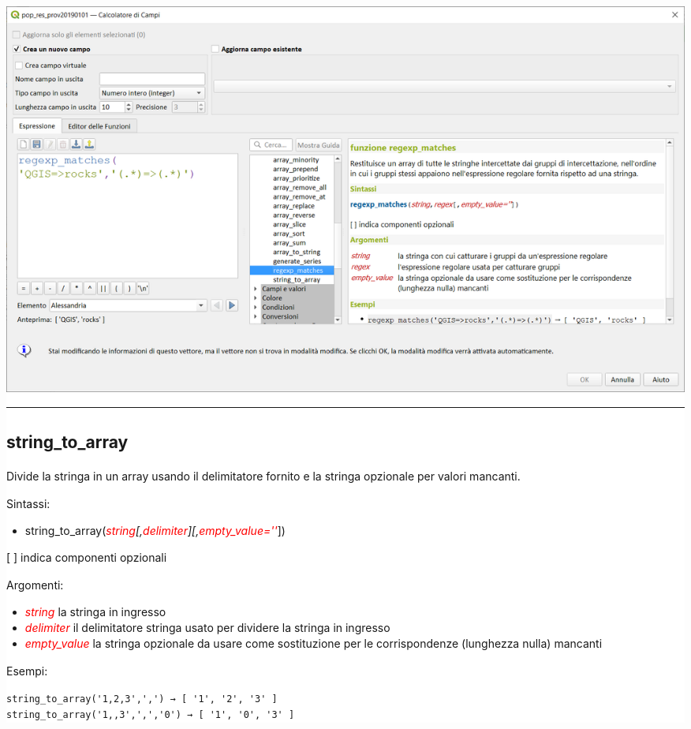 ![](../../img/array/regexp_matches/regexp_matches1.png)

---

## string_to_array

Divide la stringa in un array usando il delimitatore fornito e la stringa opzionale per valori mancanti.

Sintassi:

* string_to_array(_<span style="color:red;">string</span>[,<span style="color:red;">delimiter</span>][,<span style="color:red;">empty_value=''</span>_])

[ ] indica componenti opzionali

Argomenti:

* _<span style="color:red;">string</span>_ la stringa in ingresso
* _<span style="color:red;">delimiter</span>_ il delimitatore stringa usato per dividere la stringa in ingresso
* _<span style="color:red;">empty_value</span>_ la stringa opzionale da usare come sostituzione per le corrispondenze (lunghezza nulla) mancanti

Esempi:

```
string_to_array('1,2,3',',') → [ '1', '2', '3' ]
string_to_array('1,,3',',','0') → [ '1', '0', '3' ]
```
